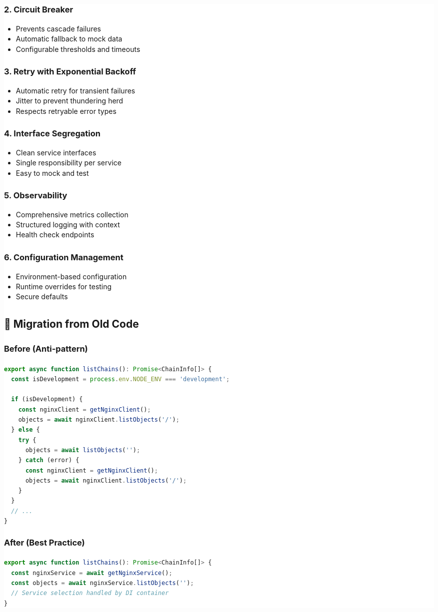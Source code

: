 ### 2. **Circuit Breaker**
- Prevents cascade failures
- Automatic fallback to mock data
- Configurable thresholds and timeouts

### 3. **Retry with Exponential Backoff**
- Automatic retry for transient failures
- Jitter to prevent thundering herd
- Respects retryable error types

### 4. **Interface Segregation**
- Clean service interfaces
- Single responsibility per service
- Easy to mock and test

### 5. **Observability**
- Comprehensive metrics collection
- Structured logging with context
- Health check endpoints

### 6. **Configuration Management**
- Environment-based configuration
- Runtime overrides for testing
- Secure defaults

## 🔄 Migration from Old Code

### Before (Anti-pattern)
```typescript
export async function listChains(): Promise<ChainInfo[]> {
  const isDevelopment = process.env.NODE_ENV === 'development';
  
  if (isDevelopment) {
    const nginxClient = getNginxClient();
    objects = await nginxClient.listObjects('/');
  } else {
    try {
      objects = await listObjects('');
    } catch (error) {
      const nginxClient = getNginxClient();
      objects = await nginxClient.listObjects('/');
    }
  }
  // ...
}
```

### After (Best Practice)
```typescript
export async function listChains(): Promise<ChainInfo[]> {
  const nginxService = await getNginxService();
  const objects = await nginxService.listObjects('');
  // Service selection handled by DI container
}
```
